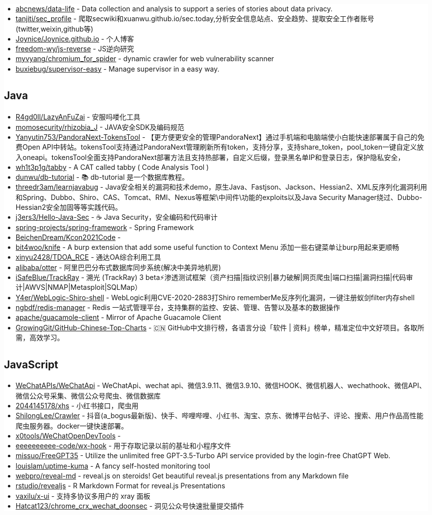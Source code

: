 - [abcnews/data-life](https://github.com/abcnews/data-life) - Data collection and analysis to support a series of stories about data privacy.
- [tanjiti/sec_profile](https://github.com/tanjiti/sec_profile) - 爬取secwiki和xuanwu.github.io/sec.today,分析安全信息站点、安全趋势、提取安全工作者账号(twitter,weixin,github等)
- [Joynice/Joynice.github.io](https://github.com/Joynice/Joynice.github.io) - 个人博客
- [freedom-wy/js-reverse](https://github.com/freedom-wy/js-reverse) - JS逆向研究
- [myvyang/chromium_for_spider](https://github.com/myvyang/chromium_for_spider) - dynamic crawler for web vulnerability scanner
- [buxiebug/supervisor-easy](https://github.com/buxiebug/supervisor-easy) - Manage supervisor in a easy way.

## Java 

- [R4gd0ll/LazyAnFuZai](https://github.com/R4gd0ll/LazyAnFuZai) - 安服吗喽化工具
- [momosecurity/rhizobia_J](https://github.com/momosecurity/rhizobia_J) - JAVA安全SDK及编码规范
- [Yanyutin753/PandoraNext-TokensTool](https://github.com/Yanyutin753/PandoraNext-TokensTool) - 【更方便更安全的管理PandoraNext】通过手机端和电脑端使小白能快速部署属于自己的免费Open API中转站。tokensTool支持通过PandoraNext管理刷新所有token，支持分享，支持share_token，pool_token一键自定义放入oneapi。tokensTool全面支持PandoraNext部署方法且支持热部署，自定义后缀，登录黑名单IP和登录日志，保护隐私安全，
- [wh1t3p1g/tabby](https://github.com/wh1t3p1g/tabby) - A CAT called tabby ( Code Analysis Tool )
- [dunwu/db-tutorial](https://github.com/dunwu/db-tutorial) - 📚 db-tutorial 是一个数据库教程。
- [threedr3am/learnjavabug](https://github.com/threedr3am/learnjavabug) - Java安全相关的漏洞和技术demo，原生Java、Fastjson、Jackson、Hessian2、XML反序列化漏洞利用和Spring、Dubbo、Shiro、CAS、Tomcat、RMI、Nexus等框架\中间件\功能的exploits以及Java Security Manager绕过、Dubbo-Hessian2安全加固等等实践代码。
- [j3ers3/Hello-Java-Sec](https://github.com/j3ers3/Hello-Java-Sec) - ☕️ Java Security，安全编码和代码审计
- [spring-projects/spring-framework](https://github.com/spring-projects/spring-framework) - Spring Framework
- [BeichenDream/Kcon2021Code](https://github.com/BeichenDream/Kcon2021Code) - 
- [bit4woo/knife](https://github.com/bit4woo/knife) - A burp extension that add some useful function to  Context Menu 添加一些右键菜单让burp用起来更顺畅
- [xinyu2428/TDOA_RCE](https://github.com/xinyu2428/TDOA_RCE) - 通达OA综合利用工具
- [alibaba/otter](https://github.com/alibaba/otter) - 阿里巴巴分布式数据库同步系统(解决中美异地机房)
- [iSafeBlue/TrackRay](https://github.com/iSafeBlue/TrackRay) - 溯光 (TrackRay) 3 beta⚡渗透测试框架（资产扫描|指纹识别|暴力破解|网页爬虫|端口扫描|漏洞扫描|代码审计|AWVS|NMAP|Metasploit|SQLMap）
- [Y4er/WebLogic-Shiro-shell](https://github.com/Y4er/WebLogic-Shiro-shell) - WebLogic利用CVE-2020-2883打Shiro rememberMe反序列化漏洞，一键注册蚁剑filter内存shell
- [ngbdf/redis-manager](https://github.com/ngbdf/redis-manager) - Redis 一站式管理平台，支持集群的监控、安装、管理、告警以及基本的数据操作
- [apache/guacamole-client](https://github.com/apache/guacamole-client) - Mirror of Apache Guacamole Client
- [GrowingGit/GitHub-Chinese-Top-Charts](https://github.com/GrowingGit/GitHub-Chinese-Top-Charts) - :cn: GitHub中文排行榜，各语言分设「软件 | 资料」榜单，精准定位中文好项目。各取所需，高效学习。

## JavaScript 

- [WeChatAPIs/WeChatApi](https://github.com/WeChatAPIs/WeChatApi) - WeChatApi、wechat api、微信3.9.11、微信3.9.10、微信HOOK、微信机器人、wechathook、微信API、微信公众号采集、微信公众号爬虫、微信数据库
- [2044145178/xhs](https://github.com/2044145178/xhs) - 小红书接口，爬虫用
- [ShilongLee/Crawler](https://github.com/ShilongLee/Crawler) - 抖音(a_bogus最新版)、快手、哔哩哔哩、小红书、淘宝、京东、微博平台帖子、评论、搜索、用户作品高性能爬虫服务器。docker一键快速部署。
- [x0tools/WeChatOpenDevTools](https://github.com/x0tools/WeChatOpenDevTools) - 
- [eeeeeeeeee-code/wx-hook](https://github.com/eeeeeeeeee-code/wx-hook) - 用于存取记录以前的基址和小程序文件
- [missuo/FreeGPT35](https://github.com/missuo/FreeGPT35) - Utilize the unlimited free GPT-3.5-Turbo API service provided by the login-free ChatGPT Web.
- [louislam/uptime-kuma](https://github.com/louislam/uptime-kuma) - A fancy self-hosted monitoring tool
- [webpro/reveal-md](https://github.com/webpro/reveal-md) - reveal.js on steroids! Get beautiful reveal.js presentations from any Markdown file
- [rstudio/revealjs](https://github.com/rstudio/revealjs) - R Markdown Format for reveal.js Presentations
- [vaxilu/x-ui](https://github.com/vaxilu/x-ui) - 支持多协议多用户的 xray 面板
- [Hatcat123/chrome_crx_wechat_doonsec](https://github.com/Hatcat123/chrome_crx_wechat_doonsec) - 洞见公众号快速批量提交插件